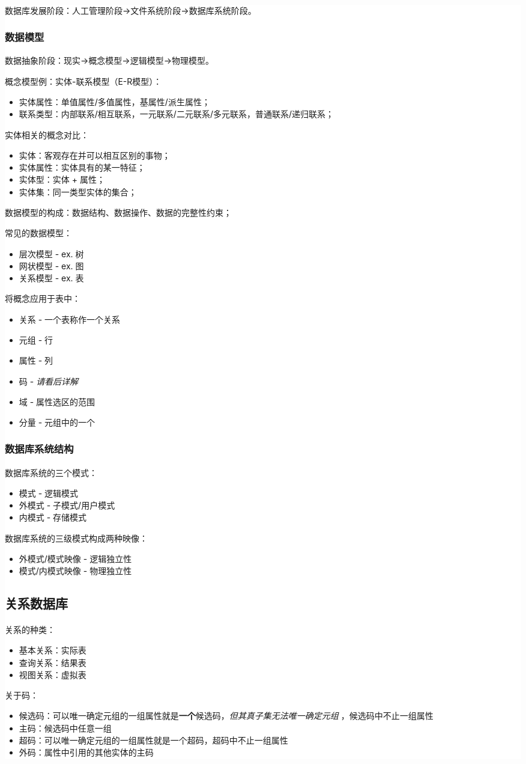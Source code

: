数据库发展阶段：人工管理阶段->文件系统阶段->数据库系统阶段。

### 数据模型
数据抽象阶段：现实->概念模型->逻辑模型->物理模型。

概念模型例：实体-联系模型（E-R模型）：
* 实体属性：单值属性/多值属性，基属性/派生属性；
* 联系类型：内部联系/相互联系，一元联系/二元联系/多元联系，普通联系/递归联系；

实体相关的概念对比：

- 实体：客观存在并可以相互区别的事物；
- 实体属性：实体具有的某一特征；
- 实体型：实体 + 属性；
- 实体集：同一类型实体的集合；

数据模型的构成：数据结构、数据操作、数据的完整性约束；

常见的数据模型：
* 层次模型 - ex. 树
* 网状模型 - ex. 图
* 关系模型 - ex. 表

将概念应用于表中：

- 关系 - 一个表称作一个关系

- 元组 - 行

- 属性 - 列

- 码 - *请看后详解*

- 域 - 属性选区的范围

- 分量 - 元组中的一个

### 数据库系统结构
数据库系统的三个模式：
* 模式 - 逻辑模式
* 外模式 - 子模式/用户模式
* 内模式 - 存储模式

数据库系统的三级模式构成两种映像：
* 外模式/模式映像 - 逻辑独立性
* 模式/内模式映像 - 物理独立性

## 关系数据库
关系的种类：
* 基本关系：实际表
* 查询关系：结果表
* 视图关系：虚拟表

关于码：
* 候选码：可以唯一确定元组的一组属性就是**一个**候选码，*但其真子集无法唯一确定元组* ，候选码中不止一组属性
* 主码：候选码中任意一组
* 超码：可以唯一确定元组的一组属性就是一个超码，超码中不止一组属性
* 外码：属性中引用的其他实体的主码
